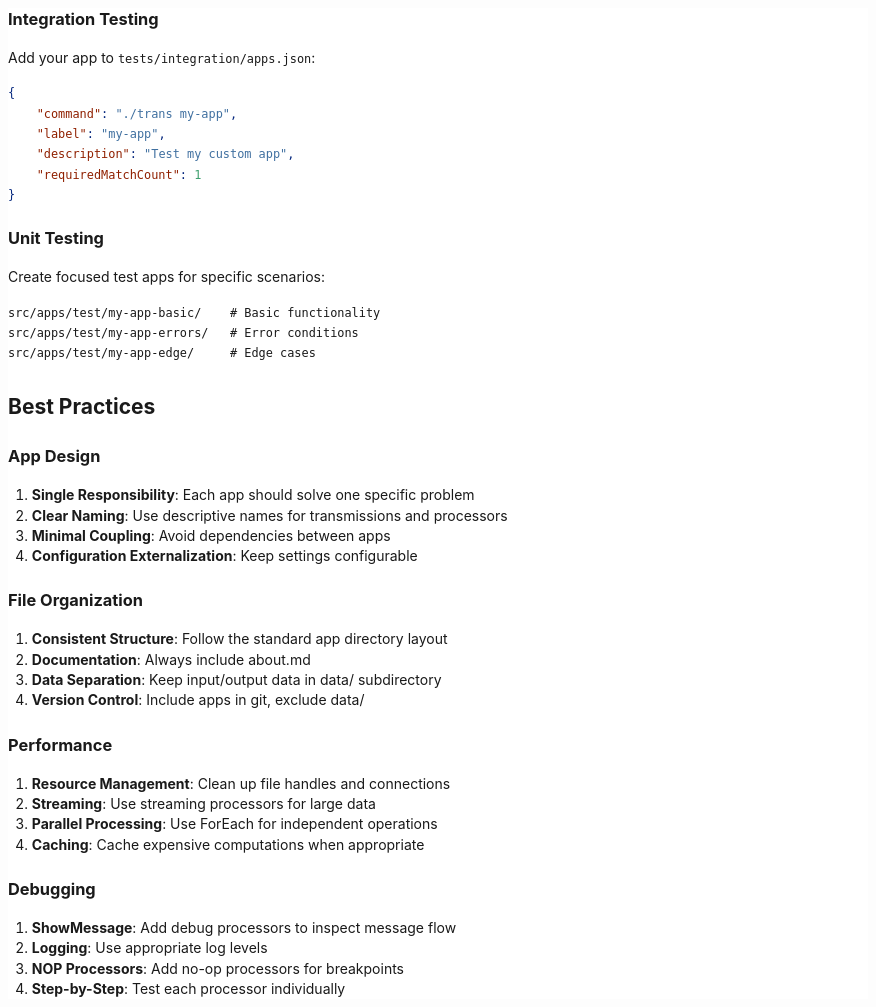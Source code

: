 ### Integration Testing

Add your app to `tests/integration/apps.json`:

```json
{
    "command": "./trans my-app",
    "label": "my-app",
    "description": "Test my custom app",
    "requiredMatchCount": 1
}
```

### Unit Testing

Create focused test apps for specific scenarios:

```
src/apps/test/my-app-basic/    # Basic functionality
src/apps/test/my-app-errors/   # Error conditions
src/apps/test/my-app-edge/     # Edge cases
```

## Best Practices

### App Design

1. **Single Responsibility**: Each app should solve one specific problem
2. **Clear Naming**: Use descriptive names for transmissions and processors
3. **Minimal Coupling**: Avoid dependencies between apps
4. **Configuration Externalization**: Keep settings configurable

### File Organization

1. **Consistent Structure**: Follow the standard app directory layout
2. **Documentation**: Always include about.md
3. **Data Separation**: Keep input/output data in data/ subdirectory
4. **Version Control**: Include apps in git, exclude data/

### Performance

1. **Resource Management**: Clean up file handles and connections
2. **Streaming**: Use streaming processors for large data
3. **Parallel Processing**: Use ForEach for independent operations
4. **Caching**: Cache expensive computations when appropriate

### Debugging

1. **ShowMessage**: Add debug processors to inspect message flow
2. **Logging**: Use appropriate log levels
3. **NOP Processors**: Add no-op processors for breakpoints
4. **Step-by-Step**: Test each processor individually

